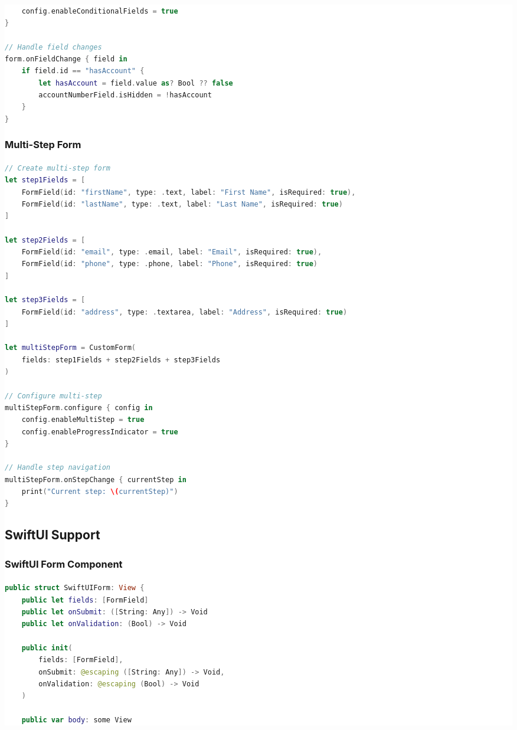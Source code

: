 ```swift
    config.enableConditionalFields = true
}

// Handle field changes
form.onFieldChange { field in
    if field.id == "hasAccount" {
        let hasAccount = field.value as? Bool ?? false
        accountNumberField.isHidden = !hasAccount
    }
}
```

### Multi-Step Form

```swift
// Create multi-step form
let step1Fields = [
    FormField(id: "firstName", type: .text, label: "First Name", isRequired: true),
    FormField(id: "lastName", type: .text, label: "Last Name", isRequired: true)
]

let step2Fields = [
    FormField(id: "email", type: .email, label: "Email", isRequired: true),
    FormField(id: "phone", type: .phone, label: "Phone", isRequired: true)
]

let step3Fields = [
    FormField(id: "address", type: .textarea, label: "Address", isRequired: true)
]

let multiStepForm = CustomForm(
    fields: step1Fields + step2Fields + step3Fields
)

// Configure multi-step
multiStepForm.configure { config in
    config.enableMultiStep = true
    config.enableProgressIndicator = true
}

// Handle step navigation
multiStepForm.onStepChange { currentStep in
    print("Current step: \(currentStep)")
}
```

## SwiftUI Support

### SwiftUI Form Component

```swift
public struct SwiftUIForm: View {
    public let fields: [FormField]
    public let onSubmit: ([String: Any]) -> Void
    public let onValidation: (Bool) -> Void
    
    public init(
        fields: [FormField],
        onSubmit: @escaping ([String: Any]) -> Void,
        onValidation: @escaping (Bool) -> Void
    )
    
    public var body: some View
```